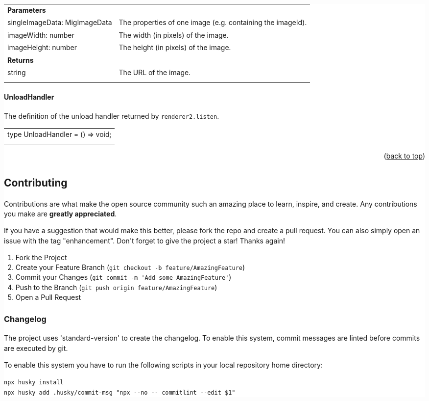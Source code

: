 |                               |                                                            |
| ----------------------------- | ---------------------------------------------------------- |
| **Parameters**                |
| singleImageData: MigImageData | The properties of one image (e.g. containing the imageId). |
| imageWidth: number            | The width (in pixels) of the image.                        |
| imageHeight: number           | The height (in pixels) of the image.                       |
| **Returns**                   |
| string                        | The URL of the image.                                      |
|                               |                                                            |

#### UnloadHandler

The definition of the unload handler returned by `renderer2.listen`.

|                                  |
| -------------------------------- |
| type UnloadHandler = () => void; |
|                                  |

<p align="right">(<a href="#top">back to top</a>)</p>

## Contributing

Contributions are what make the open source community such an amazing place to learn, inspire, and create. Any contributions you make are **greatly appreciated**.

If you have a suggestion that would make this better, please fork the repo and create a pull request. You can also simply open an issue with the tag "enhancement".
Don't forget to give the project a star! Thanks again!

1. Fork the Project
2. Create your Feature Branch (`git checkout -b feature/AmazingFeature`)
3. Commit your Changes (`git commit -m 'Add some AmazingFeature'`)
4. Push to the Branch (`git push origin feature/AmazingFeature`)
5. Open a Pull Request

### Changelog

The project uses 'standard-version' to create the changelog. To enable this system, commit messages are linted before commits are executed by git.

To enable this system you have to run the following scripts in your local repository home directory:

```
npx husky install
npx husky add .husky/commit-msg "npx --no -- commitlint --edit $1"
```
